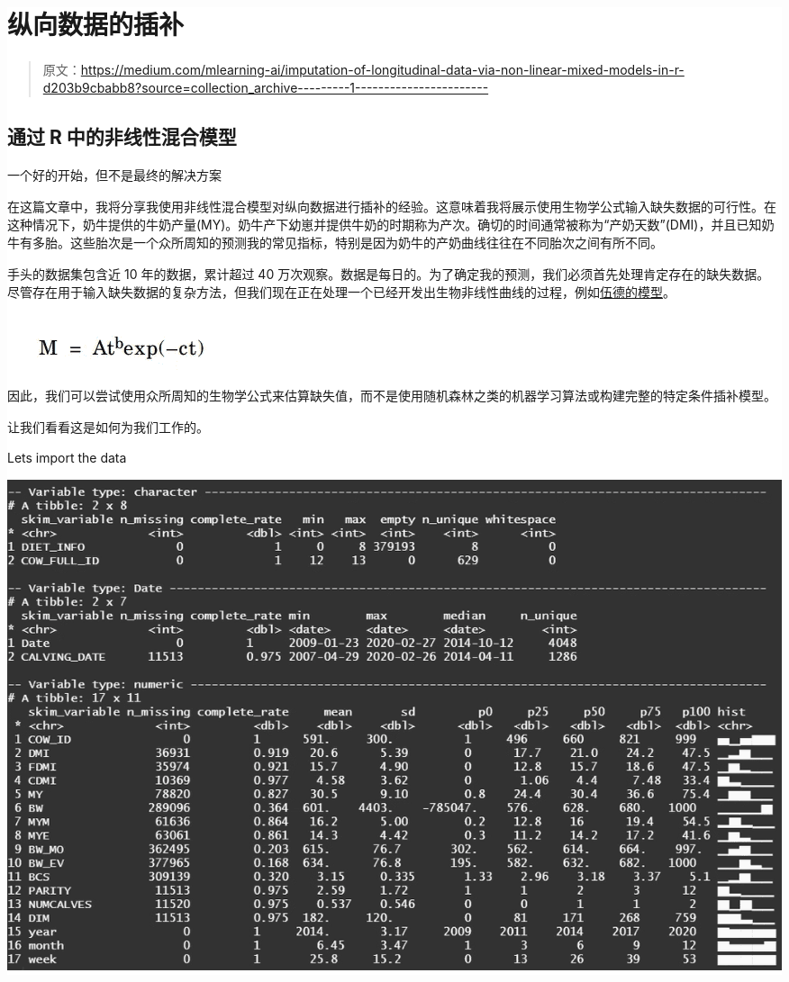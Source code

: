 # 纵向数据的插补

> 原文：<https://medium.com/mlearning-ai/imputation-of-longitudinal-data-via-non-linear-mixed-models-in-r-d203b9cbabb8?source=collection_archive---------1----------------------->

## 通过 R 中的非线性混合模型

一个好的开始，但不是最终的解决方案

在这篇文章中，我将分享我使用非线性混合模型对纵向数据进行插补的经验。这意味着我将展示使用生物学公式输入缺失数据的可行性。在这种情况下，奶牛提供的牛奶产量(MY)。奶牛产下幼崽并提供牛奶的时期称为产次。确切的时间通常被称为“产奶天数”(DMI)，并且已知奶牛有多胎。这些胎次是一个众所周知的预测我的常见指标，特别是因为奶牛的产奶曲线往往在不同胎次之间有所不同。

手头的数据集包含近 10 年的数据，累计超过 40 万次观察。数据是每日的。为了确定我的预测，我们必须首先处理肯定存在的缺失数据。尽管存在用于输入缺失数据的复杂方法，但我们现在正在处理一个已经开发出生物非线性曲线的过程，例如[伍德的模型](https://www.sciencedirect.com/science/article/pii/S002203029776185X)。

![](img/266eb2270bdd3d2d26846f1fa0ed1aa5.png)

因此，我们可以尝试使用众所周知的生物学公式来估算缺失值，而不是使用随机森林之类的机器学习算法或构建完整的特定条件插补模型。

让我们看看这是如何为我们工作的。

Lets import the data

![](img/dd25ec8b7733c7b867d278c66617d9fc.png)
